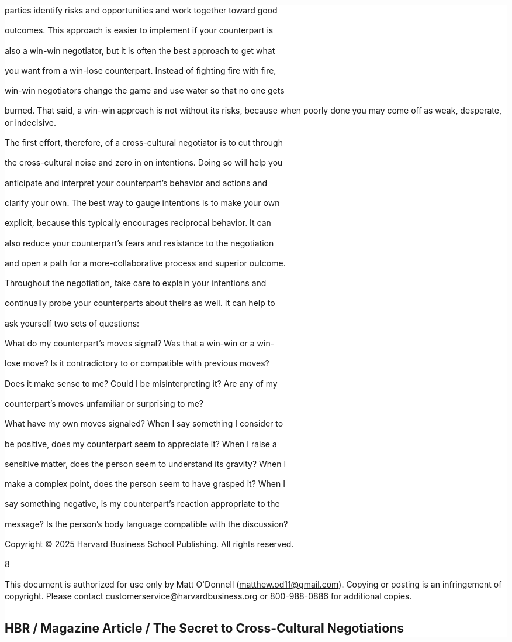 parties identify risks and opportunities and work together toward good

outcomes. This approach is easier to implement if your counterpart is

also a win-win negotiator, but it is often the best approach to get what

you want from a win-lose counterpart. Instead of ﬁghting ﬁre with ﬁre,

win-win negotiators change the game and use water so that no one gets

burned. That said, a win-win approach is not without its risks, because when poorly done you may come oﬀ as weak, desperate, or indecisive.

The ﬁrst eﬀort, therefore, of a cross-cultural negotiator is to cut through

the cross-cultural noise and zero in on intentions. Doing so will help you

anticipate and interpret your counterpart’s behavior and actions and

clarify your own. The best way to gauge intentions is to make your own

explicit, because this typically encourages reciprocal behavior. It can

also reduce your counterpart’s fears and resistance to the negotiation

and open a path for a more-collaborative process and superior outcome.

Throughout the negotiation, take care to explain your intentions and

continually probe your counterparts about theirs as well. It can help to

ask yourself two sets of questions:

What do my counterpart’s moves signal? Was that a win-win or a win-

lose move? Is it contradictory to or compatible with previous moves?

Does it make sense to me? Could I be misinterpreting it? Are any of my

counterpart’s moves unfamiliar or surprising to me?

What have my own moves signaled? When I say something I consider to

be positive, does my counterpart seem to appreciate it? When I raise a

sensitive matter, does the person seem to understand its gravity? When I

make a complex point, does the person seem to have grasped it? When I

say something negative, is my counterpart’s reaction appropriate to the

message? Is the person’s body language compatible with the discussion?

Copyright © 2025 Harvard Business School Publishing. All rights reserved.

8

This document is authorized for use only by Matt O'Donnell (matthew.od11@gmail.com). Copying or posting is an infringement of copyright. Please contact customerservice@harvardbusiness.org or 800-988-0886 for additional copies.

## HBR / Magazine Article / The Secret to Cross-Cultural Negotiations
